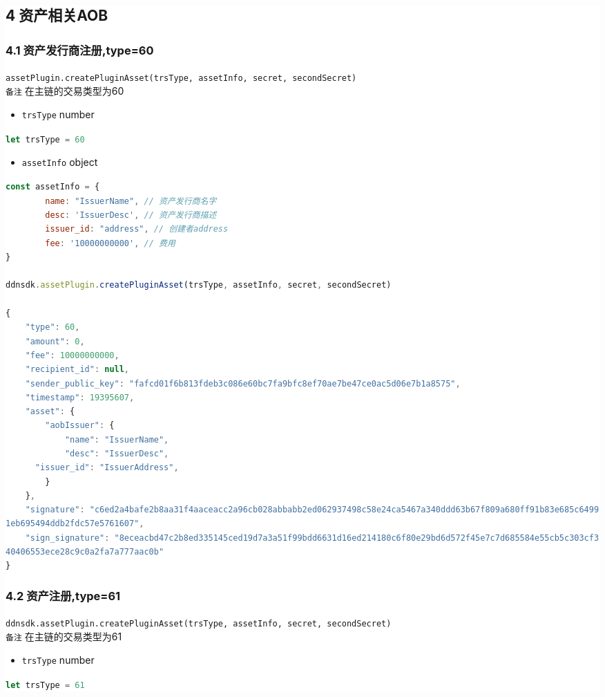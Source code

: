 ## **4 资产相关AOB**  

### **4.1 资产发行商注册,type=60**

`assetPlugin.createPluginAsset(trsType, assetInfo, secret, secondSecret)`  
`备注` 在主链的交易类型为60

- `trsType` number
```js
let trsType = 60
```

- `assetInfo` object
```js
const assetInfo = {
        name: "IssuerName", // 资产发行商名字
        desc: 'IssuerDesc', // 资产发行商描述
        issuer_id: "address", // 创建者address
        fee: '10000000000', // 费用
}

ddnsdk.assetPlugin.createPluginAsset(trsType, assetInfo, secret, secondSecret)

{
	"type": 60,
	"amount": 0,
	"fee": 10000000000,
	"recipient_id": null,
	"sender_public_key": "fafcd01f6b813fdeb3c086e60bc7fa9bfc8ef70ae7be47ce0ac5d06e7b1a8575",
	"timestamp": 19395607,
	"asset": {
		"aobIssuer": {
			"name": "IssuerName",
			"desc": "IssuerDesc",
      "issuer_id": "IssuerAddress",
		}
	},
	"signature": "c6ed2a4bafe2b8aa31f4aaceacc2a96cb028abbabb2ed062937498c58e24ca5467a340ddd63b67f809a680ff91b83e685c64991eb695494ddb2fdc57e5761607",
	"sign_signature": "8eceacbd47c2b8ed335145ced19d7a3a51f99bdd6631d16ed214180c6f80e29bd6d572f45e7c7d685584e55cb5c303cf340406553ece28c9c0a2fa7a777aac0b"
}
```

### **4.2 资产注册,type=61**

`ddnsdk.assetPlugin.createPluginAsset(trsType, assetInfo, secret, secondSecret)`  
`备注` 在主链的交易类型为61

- `trsType` number
```js
let trsType = 61
```
